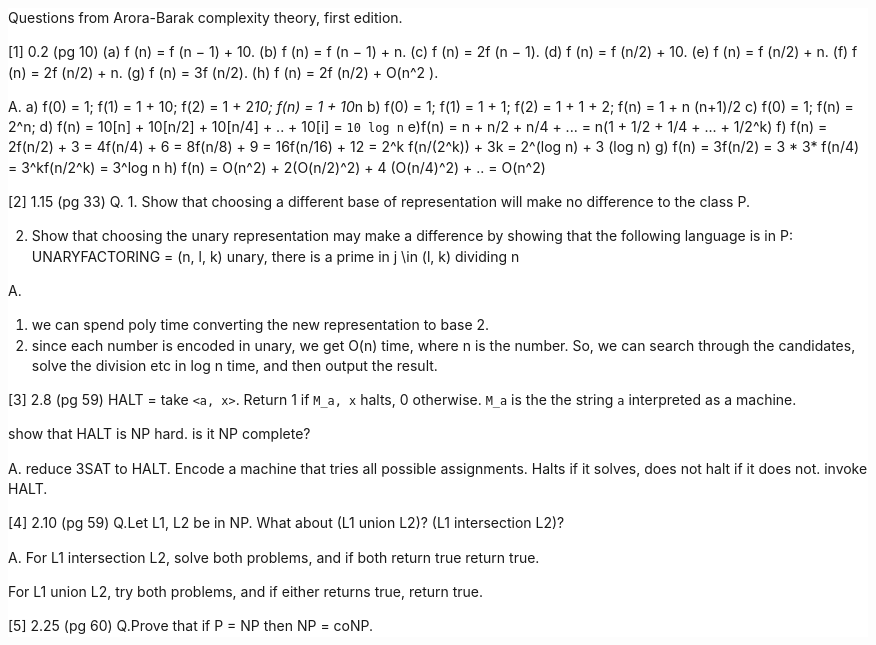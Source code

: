 Questions from Arora-Barak complexity theory, first edition.

[1] 0.2 (pg 10)
(a) f (n) = f (n − 1) + 10.
(b) f (n) = f (n − 1) + n.
(c) f (n) = 2f (n − 1).
(d) f (n) = f (n/2) + 10.
(e) f (n) = f (n/2) + n.
(f) f (n) = 2f (n/2) + n.
(g) f (n) = 3f (n/2).
(h) f (n) = 2f (n/2) + O(n^2 ).


A.
a) f(0) = 1; f(1) = 1 + 10; f(2) = 1 + 2*10; f(n) = 1 + 10*n
b) f(0) = 1; f(1) = 1 + 1; f(2) = 1 + 1 + 2; f(n) = 1 + n (n+1)/2
c) f(0) = 1; f(n) = 2^n;
d) f(n) = 10[n] + 10[n/2] + 10[n/4] + .. + 10[i] = `10 log n`
e)f(n) = n + n/2 + n/4 + ... =  n(1 + 1/2 + 1/4 + ... + 1/2^k)
f) f(n) = 2f(n/2) + 3 = 4f(n/4) + 6 = 8f(n/8) + 9 = 16f(n/16) + 12 = 2^k f(n/(2^k)) + 3k = 2^(log n) + 3 (log n)
g) f(n) = 3f(n/2) = 3 * 3* f(n/4) = 3^kf(n/2^k) = 3^log n
h) f(n) = O(n^2) + 2(O(n/2)^2) + 4 (O(n/4)^2) + .. = O(n^2)

[2] 1.15 (pg 33)
Q. 1. Show that choosing a different base of representation will make no difference to the class P.

2. Show that choosing the unary representation may make a difference by showing that the
following language is in P: UNARYFACTORING = (n, l, k) unary, there is a prime in j \in (l, k) dividing n

A. 
1. we can spend poly time converting the new representation to base 2.
2. since each number is encoded in unary, we get O(n) time, where n is the
number. So, we can search through the candidates, solve the division etc
in log n time, and then output the result.



[3] 2.8 (pg 59)
HALT = take `<a, x>`. Return 1 if `M_a, x` halts, 0 otherwise. `M_a` is the
the string `a` interpreted as a machine.

show that HALT is NP hard. is it NP complete?

A. reduce 3SAT to HALT. Encode a machine that tries all possible assignments.
Halts if it solves, does not halt if it does not. invoke HALT.

[4] 2.10 (pg 59)
Q.Let L1, L2 be in  NP. What about (L1 union L2)? (L1 intersection L2)?

A. For L1 intersection L2, solve both problems, and if both return true
   return true.

   For L1 union L2, try both problems, and if either returns true, return true.


[5] 2.25 (pg 60)
Q.Prove that if P = NP then NP = coNP.
